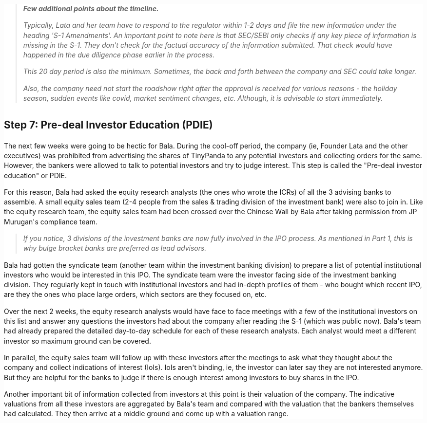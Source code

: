 > ***Few additional points about the timeline.***
> 
> *Typically, Lata and her team have to respond to the regulator within 1-2 days and file the new information under the heading 'S-1 Amendments'. An important point to note here is that SEC/SEBI only checks if any key piece of information is missing in the S-1. They don't check for the factual accuracy of the information submitted. That check would have happened in the due diligence phase earlier in the process.*
> 
> *This 20 day period is also the minimum. Sometimes, the back and forth between the company and SEC could take longer.*
> 
> *Also, the company need not start the roadshow right after the approval is received for various reasons - the holiday season, sudden events like covid, market sentiment changes, etc. Although, it is advisable to start immediately.*

## Step 7: Pre-deal Investor Education (PDIE)

The next few weeks were going to be hectic for Bala. During the cool-off period, the company (ie, Founder Lata and the other executives) was prohibited from advertising the shares of TinyPanda to any potential investors and collecting orders for the same. However, the bankers were allowed to talk to potential investors and try to judge interest. This step is called the "Pre-deal investor education" or PDIE.

For this reason, Bala had asked the equity research analysts (the ones who wrote the ICRs) of all the 3 advising banks to assemble. A small equity sales team (2-4 people from the sales & trading division of the investment bank) were also to join in. Like the equity research team, the equity sales team had been crossed over the Chinese Wall by Bala after taking permission from JP Murugan's compliance team.

> *If you notice, 3 divisions of the investment banks are now fully involved in the IPO process. As mentioned in Part 1, this is why bulge bracket banks are preferred as lead advisors.*

Bala had gotten the syndicate team (another team within the investment banking division) to prepare a list of potential institutional investors who would be interested in this IPO. The syndicate team were the investor facing side of the investment banking division. They regularly kept in touch with institutional investors and had in-depth profiles of them - who bought which recent IPO, are they the ones who place large orders, which sectors are they focused on, etc.

Over the next 2 weeks, the equity research analysts would have face to face meetings with a few of the institutional investors on this list and answer any questions the investors had about the company after reading the S-1 (which was public now). Bala's team had already prepared the detailed day-to-day schedule for each of these research analysts. Each analyst would meet a different investor so maximum ground can be covered.

In parallel, the equity sales team will follow up with these investors after the meetings to ask what they thought about the company and collect indications of interest (IoIs). IoIs aren't binding, ie, the investor can later say they are not interested anymore. But they are helpful for the banks to judge if there is enough interest among investors to buy shares in the IPO.

Another important bit of information collected from investors at this point is their valuation of the company. The indicative valuations from all these investors are aggregated by Bala's team and compared with the valuation that the bankers themselves had calculated. They then arrive at a middle ground and come up with a valuation range.
